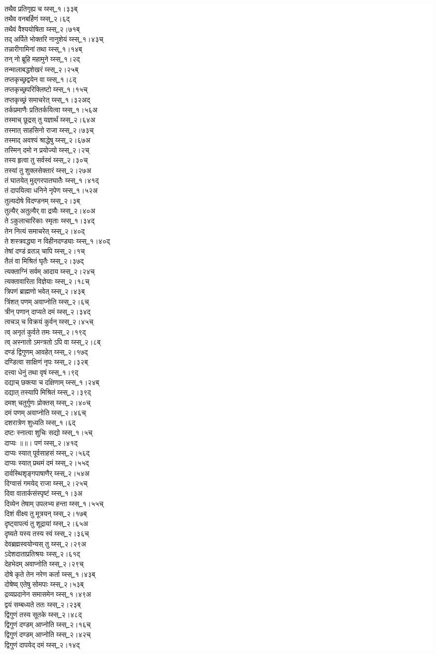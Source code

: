 तथैव प्रतिगृह्य च य्स्स्_१।३३ब्  
तथैव वनबर्हिणं य्स्स्_२।६द्  
तथैवं वैश्ययोषिता य्स्स्_२।७१ब्  
तद् अर्पिते भोक्तरि नानुशेयं य्स्स्_१।४३च्  
तन्नारीगामिनां तथा य्स्स्_१।१४ब्  
तन् नो ब्रूहि महामुने य्स्स्_१।२द्  
तन्मालाबद्धशेखरं य्स्स्_२।२५ब्  
तप्तकृच्छ्रद्वयेन वा य्स्स्_१।८द्  
तप्तकृच्छ्रपरिक्लिष्टो य्स्स्_१।१५च्  
तप्तकृच्छ्रं समाचरेत् य्स्स्_१।३२अद्  
तर्कप्रमाणैः प्रतितर्कयित्वा य्स्स्_१।५६अ  
तस्माच् छूद्रस् तु यज्ञार्थं य्स्स्_२।६४अ  
तस्मात् साहसिनो राजा य्स्स्_२।७३च्  
तस्माद् अवश्यं श्राद्धेषु य्स्स्_२।६७अ  
तस्मिन् दमो न प्रयोज्यो य्स्स्_२।२च्  
तस्य हृत्वा तु सर्वस्वं य्स्स्_२।३०च्  
तस्यां तु शुक्लसेक्तारं य्स्स्_२।२७अ  
तं घातयेत् मुद्गरपातघातैः य्स्स्_१।४१द्  
तं दापयित्वा धनिने नृपेण य्स्स्_१।५२अ  
तुल्यदोषे विदण्डनम् य्स्स्_२।३ब्  
तुल्यैर् अतुल्यैर् वा द्रव्यैः य्स्स्_२।४०अ  
ते ऽकुलाचारिकाः स्मृताः य्स्स्_१।३४द्  
तेन नित्यं समाचरेत् य्स्स्_२।४०द्  
ते शस्त्रवद्ध्या न विहीनदण्ड्याः य्स्स्_१।४०द्  
तेषां दण्डं व्रतञ् चापि य्स्स्_२।१च्  
तैलं वा मिश्रितं घृतैः य्स्स्_२।३७द्  
त्यक्ताग्निं सर्वम् आदाय य्स्स्_२।२४च्  
त्यक्तावारिता विज्ञेयाः य्स्स्_२।१८च्  
त्रिपणं ब्राह्मणो भवेत् य्स्स्_२।४३ब्  
त्रिंशत् पणम् अवाप्नोति य्स्स्_२।६च्  
त्रीन् पणान् दाप्यते दमं य्स्स्_२।३४द्  
त्वचञ् च विक्रयं कुर्वन् य्स्स्_२।४५च्  
त्व् अनृतं कुर्वते तमः य्स्स्_२।१९द्  
त्व् अस्नातो ऽमन्त्रतो ऽपि वा य्स्स्_२।८ब्  
दण्डं द्विगुणम् आवहेत् य्स्स्_२।१७द्  
दण्डित्वा साक्षिणं नृपः य्स्स्_२।३२ब्  
दत्त्वा धेनुं तथा वृषं य्स्स्_१।९द्  
दद्याच् छक्त्या च दक्षिणाम् य्स्स्_१।२४ब्  
दद्यात् तस्यापि मिश्रितं य्स्स्_२।३९द्  
दमश् चतुर्गुणः प्रोक्तस् य्स्स्_२।४०च्  
दमं पणम् अवाप्नोति य्स्स्_२।४६च्  
दशरात्रेण शुध्यति य्स्स्_१।६द्  
दष्टः स्नात्वा शुचिः सद्यो य्स्स्_१।५च्  
दाप्यः ॥॥। पणं य्स्स्_२।४१द्  
दाप्यः स्यात् पूर्वसाहसं य्स्स्_२।५६द्  
दाप्यः स्यात् प्रथमं दमं य्स्स्_२।५५द्  
दार्वस्थिशृङ्गपाषाणैर् य्स्स्_२।५४अ  
दिग्वासं गमयेद् राजा य्स्स्_२।२५च्  
दिवा वातार्कसंस्पृष्टं य्स्स्_१।३अ  
दिव्येन तेषाम् उपलभ्य हन्ता य्स्स्_१।५५च्  
दिशं वीक्ष्य तु मूत्रयन् य्स्स्_२।१७ब्  
दृष्ट्वापत्यं तु शूद्रायां य्स्स्_२।६५अ  
दृष्यते यस्य तस्य स्वं य्स्स्_२।३६च्  
देवब्रह्मस्वयोन्यस् तु य्स्स्_२।२९अ  
ऽदेशदाताप्रतिश्रयः य्स्स्_२।६१द्  
देहभेदम् अवाप्नोति य्स्स्_२।२९च्  
दोषे कृते तेन नरेण कर्ता य्स्स्_१।४३ब्  
दोषेष्व् एतेषु सोमपाः य्स्स्_२।५३ब्  
द्रव्यप्रदानेन समासमेन य्स्स्_१।४९अ  
द्वयं सम्बध्यते ततः य्स्स्_२।२३ब्  
द्विगुणं तस्य सूतके य्स्स्_२।४८द्  
द्विगुणं दण्डम् आप्नोति य्स्स्_२।१६च्  
द्विगुणं दण्डम् आप्नोति य्स्स्_२।४२च्  
द्विगुणं दापयेद् दमं य्स्स्_२।१४द्  